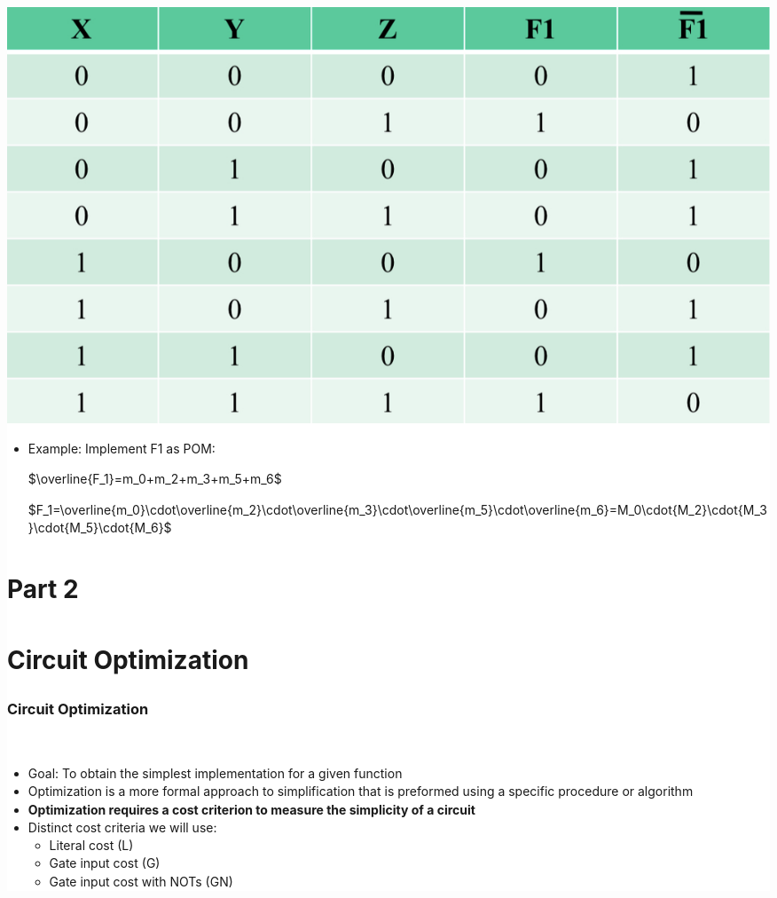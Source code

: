 <img src="./L2_03.jpg" style="zoom:90%;" />

- Example: Implement F1 as POM:

  $\overline{F_1}=m_0+m_2+m_3+m_5+m_6$

  $F_1=\overline{m_0}\cdot\overline{m_2}\cdot\overline{m_3}\cdot\overline{m_5}\cdot\overline{m_6}=M_0\cdot{M_2}\cdot{M_3}\cdot{M_5}\cdot{M_6}$



# Part 2

# Circuit Optimization



### Circuit Optimization

<br>

- Goal: To obtain the simplest implementation for a given function
- Optimization is a more formal approach to simplification that is preformed using a specific procedure or algorithm
- **Optimization requires a cost criterion to measure the simplicity of a circuit**
- Distinct cost criteria we will use:
  - Literal cost (L)
  - Gate input cost (G)
  - Gate input cost with NOTs (GN)
